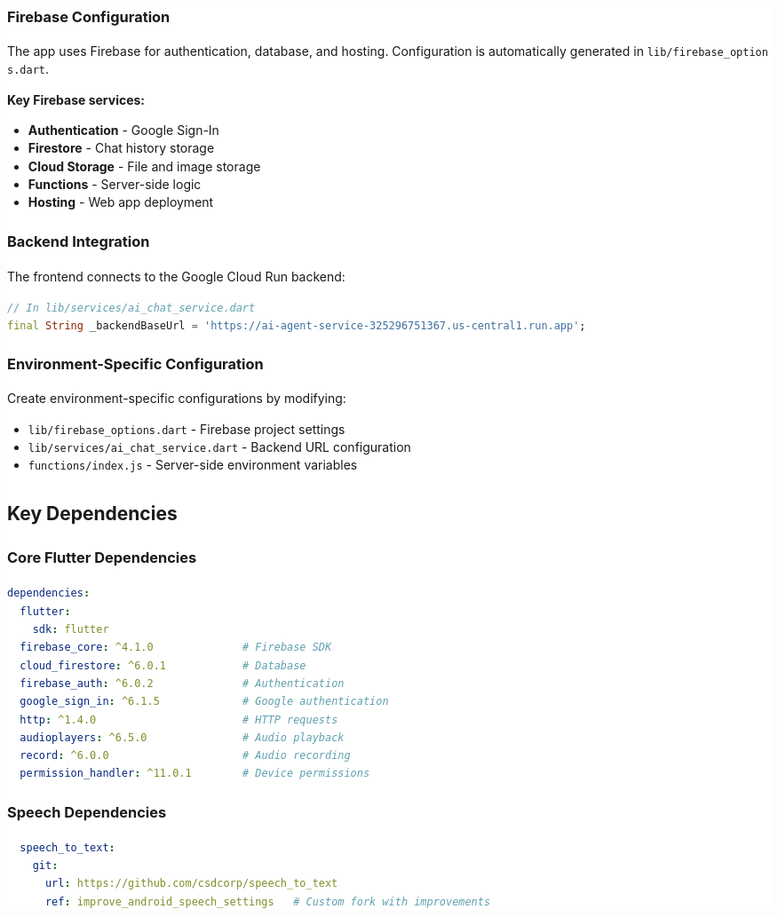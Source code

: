 ### Firebase Configuration

The app uses Firebase for authentication, database, and hosting. Configuration is automatically generated in `lib/firebase_options.dart`.

**Key Firebase services:**
- **Authentication** - Google Sign-In
- **Firestore** - Chat history storage
- **Cloud Storage** - File and image storage
- **Functions** - Server-side logic
- **Hosting** - Web app deployment

### Backend Integration

The frontend connects to the Google Cloud Run backend:

```dart
// In lib/services/ai_chat_service.dart
final String _backendBaseUrl = 'https://ai-agent-service-325296751367.us-central1.run.app';
```

### Environment-Specific Configuration

Create environment-specific configurations by modifying:

- `lib/firebase_options.dart` - Firebase project settings
- `lib/services/ai_chat_service.dart` - Backend URL configuration
- `functions/index.js` - Server-side environment variables

## Key Dependencies

### Core Flutter Dependencies

```yaml
dependencies:
  flutter:
    sdk: flutter
  firebase_core: ^4.1.0              # Firebase SDK
  cloud_firestore: ^6.0.1            # Database
  firebase_auth: ^6.0.2              # Authentication
  google_sign_in: ^6.1.5             # Google authentication
  http: ^1.4.0                       # HTTP requests
  audioplayers: ^6.5.0               # Audio playback
  record: ^6.0.0                     # Audio recording
  permission_handler: ^11.0.1        # Device permissions
```

### Speech Dependencies

```yaml
  speech_to_text:
    git:
      url: https://github.com/csdcorp/speech_to_text
      ref: improve_android_speech_settings   # Custom fork with improvements
```
